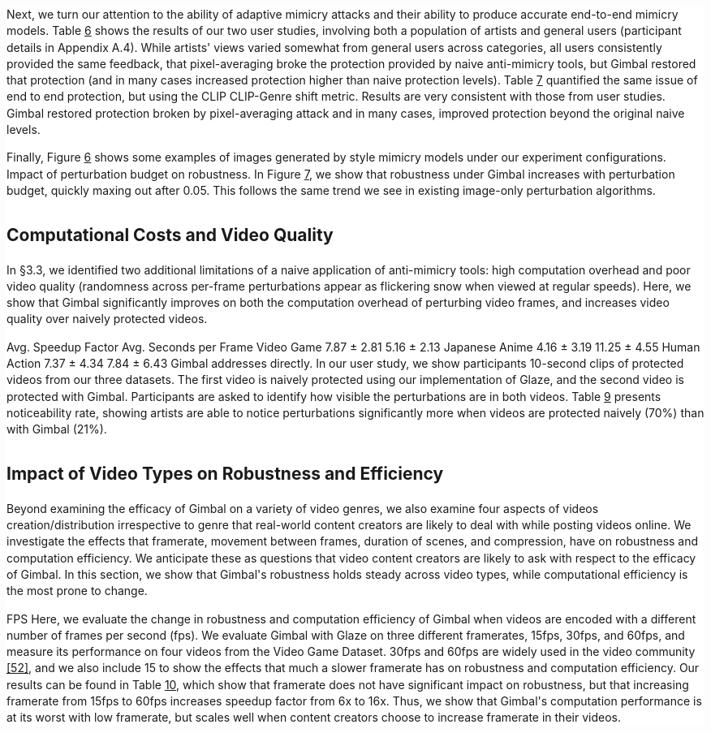 Next, we turn our attention to the ability of adaptive mimicry attacks and their ability to produce accurate end-to-end mimicry   models. Table [6](#) shows the results of our two user studies, involving both a population of artists and general users (participant details in Appendix A.4). While artists' views varied somewhat from general users across categories, all users consistently provided the same feedback, that pixel-averaging broke the protection provided by naive anti-mimicry tools, but Gimbal restored that protection (and in many cases increased protection higher than naive protection levels). Table [7](#) quantified the same issue of end to end protection, but using the CLIP CLIP-Genre shift metric. Results are very consistent with those from user studies. Gimbal restored protection broken by pixel-averaging attack and in many cases, improved protection beyond the original naive levels.

Finally, Figure [6](#fig_8) shows some examples of images generated by style mimicry models under our experiment configurations. Impact of perturbation budget on robustness. In Figure [7](#fig_9), we show that robustness under Gimbal increases with perturbation budget, quickly maxing out after 0.05. This follows the same trend we see in existing image-only perturbation algorithms.

## Computational Costs and Video Quality

In §3.3, we identified two additional limitations of a naive application of anti-mimicry tools: high computation overhead and poor video quality (randomness across per-frame perturbations appear as flickering snow when viewed at regular speeds). Here, we show that Gimbal significantly improves on both the computation overhead of perturbing video frames, and increases video quality over naively protected videos.

Avg. Speedup Factor Avg. Seconds per Frame Video Game 7.87 ± 2.81 5.16 ± 2.13 Japanese Anime 4.16 ± 3.19 11.25 ± 4.55 Human Action 7.37 ± 4.34 7.84 ± 6.43  Gimbal addresses directly. In our user study, we show participants 10-second clips of protected videos from our three datasets. The first video is naively protected using our implementation of Glaze, and the second video is protected with Gimbal. Participants are asked to identify how visible the perturbations are in both videos. Table [9](#tab_8) presents noticeability rate, showing artists are able to notice perturbations significantly more when videos are protected naively (70%) than with Gimbal (21%).

## Impact of Video Types on Robustness and Efficiency

Beyond examining the efficacy of Gimbal on a variety of video genres, we also examine four aspects of videos creation/distribution irrespective to genre that real-world content creators are likely to deal with while posting videos online. We investigate the effects that framerate, movement between frames, duration of scenes, and compression, have on robustness and computation efficiency. We anticipate these as questions that video content creators are likely to ask with respect to the efficacy of Gimbal. In this section, we show that Gimbal's robustness holds steady across video types, while computational efficiency is the most prone to change.

FPS Here, we evaluate the change in robustness and computation efficiency of Gimbal when videos are encoded with a different number of frames per second (fps). We evaluate Gimbal with Glaze on three different framerates, 15fps, 30fps, and 60fps, and measure its performance on four videos from the Video Game Dataset. 30fps and 60fps are widely used in the video community [[52]](#b48), and we also include 15 to show the effects that much a slower framerate has on robustness and computation efficiency. Our results can be found in Table [10](#tab_9), which show that framerate does not have significant impact on robustness, but that increasing framerate from 15fps to 60fps increases speedup factor from 6x to 16x. Thus, we show that Gimbal's computation performance is at its worst with low framerate, but scales well when content creators choose to increase framerate in their videos.
